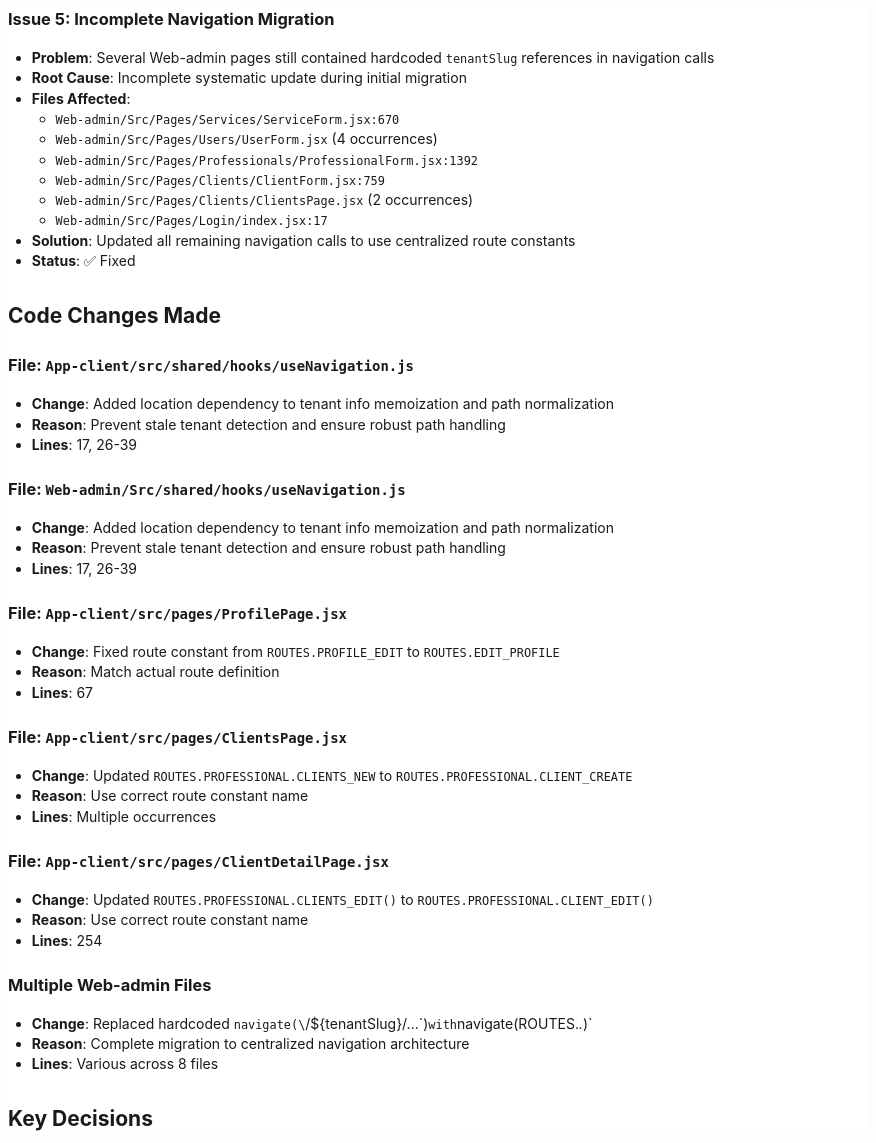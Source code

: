 ### Issue 5: Incomplete Navigation Migration
- **Problem**: Several Web-admin pages still contained hardcoded `tenantSlug` references in navigation calls
- **Root Cause**: Incomplete systematic update during initial migration
- **Files Affected**: 
  - `Web-admin/Src/Pages/Services/ServiceForm.jsx:670`
  - `Web-admin/Src/Pages/Users/UserForm.jsx` (4 occurrences)
  - `Web-admin/Src/Pages/Professionals/ProfessionalForm.jsx:1392`
  - `Web-admin/Src/Pages/Clients/ClientForm.jsx:759`
  - `Web-admin/Src/Pages/Clients/ClientsPage.jsx` (2 occurrences)
  - `Web-admin/Src/Pages/Login/index.jsx:17`
- **Solution**: Updated all remaining navigation calls to use centralized route constants
- **Status**: ✅ Fixed

## Code Changes Made

### File: `App-client/src/shared/hooks/useNavigation.js`
- **Change**: Added location dependency to tenant info memoization and path normalization
- **Reason**: Prevent stale tenant detection and ensure robust path handling
- **Lines**: 17, 26-39

### File: `Web-admin/Src/shared/hooks/useNavigation.js`
- **Change**: Added location dependency to tenant info memoization and path normalization
- **Reason**: Prevent stale tenant detection and ensure robust path handling
- **Lines**: 17, 26-39

### File: `App-client/src/pages/ProfilePage.jsx`
- **Change**: Fixed route constant from `ROUTES.PROFILE_EDIT` to `ROUTES.EDIT_PROFILE`
- **Reason**: Match actual route definition
- **Lines**: 67

### File: `App-client/src/pages/ClientsPage.jsx`
- **Change**: Updated `ROUTES.PROFESSIONAL.CLIENTS_NEW` to `ROUTES.PROFESSIONAL.CLIENT_CREATE`
- **Reason**: Use correct route constant name
- **Lines**: Multiple occurrences

### File: `App-client/src/pages/ClientDetailPage.jsx`
- **Change**: Updated `ROUTES.PROFESSIONAL.CLIENTS_EDIT()` to `ROUTES.PROFESSIONAL.CLIENT_EDIT()`
- **Reason**: Use correct route constant name
- **Lines**: 254

### Multiple Web-admin Files
- **Change**: Replaced hardcoded `navigate(\`/\${tenantSlug}/...\`)` with `navigate(ROUTES.*.*)` 
- **Reason**: Complete migration to centralized navigation architecture
- **Lines**: Various across 8 files

## Key Decisions
